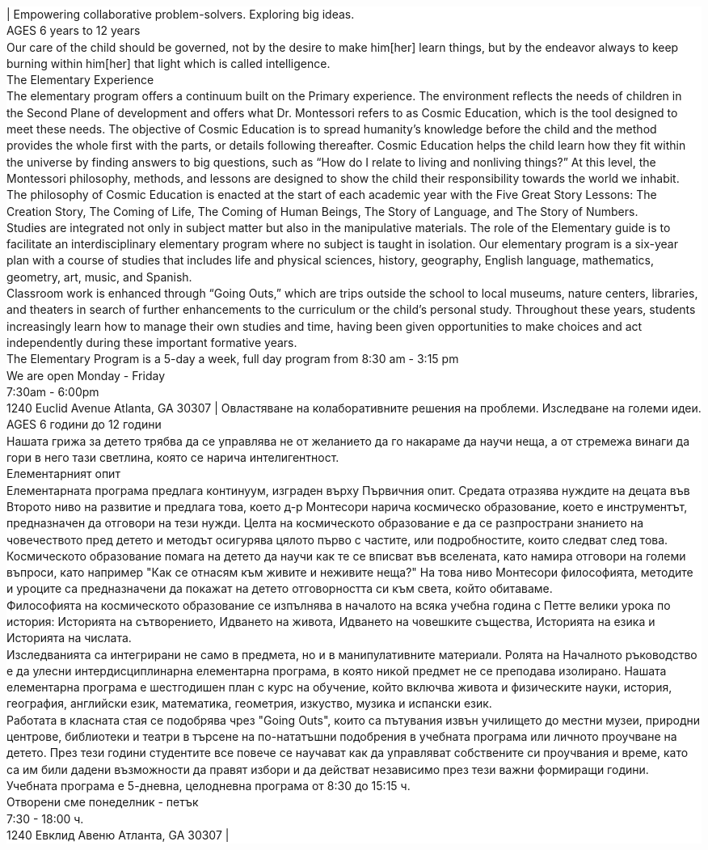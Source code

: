 | Empowering collaborative problem-solvers. Exploring big ideas.<br/>AGES 6 years to 12 years<br/>Our care of the child should be governed, not by the desire to make him[her] learn things, but by the endeavor always to keep burning within him[her] that light which is called intelligence.<br/>The Elementary Experience<br/>The elementary program offers a continuum built on the Primary experience. The environment reflects the needs of children in the Second Plane of development and offers what Dr. Montessori refers to as Cosmic Education, which is the tool designed to meet these needs. The objective of Cosmic Education is to spread humanity’s knowledge before the child and the method provides the whole first with the parts, or details following thereafter. Cosmic Education helps the child learn how they fit within the universe by finding answers to big questions, such as “How do I relate to living and nonliving things?” At this level, the Montessori philosophy, methods, and lessons are designed to show the child their responsibility towards the world we inhabit.<br/>The philosophy of Cosmic Education is enacted at the start of each academic year with the Five Great Story Lessons: The Creation Story, The Coming of Life, The Coming of Human Beings, The Story of Language, and The Story of Numbers.<br/>Studies are integrated not only in subject matter but also in the manipulative materials. The role of the Elementary guide is to facilitate an interdisciplinary elementary program where no subject is taught in isolation. Our elementary program is a six-year plan with a course of studies that includes life and physical sciences, history, geography, English language, mathematics, geometry, art, music, and Spanish.<br/>Classroom work is enhanced through “Going Outs,” which are trips outside the school to local museums, nature centers, libraries, and theaters in search of further enhancements to the curriculum or the child’s personal study. Throughout these years, students increasingly learn how to manage their own studies and time, having been given opportunities to make choices and act independently during these important formative years.<br/>The Elementary Program is a 5-day a week, full day program from 8:30 am - 3:15 pm<br/>We are open Monday - Friday<br/>7:30am - 6:00pm<br/>1240 Euclid Avenue Atlanta, GA 30307 | Овластяване на колаборативните решения на проблеми. Изследване на големи идеи.<br/>AGES 6 години до 12 години<br/>Нашата грижа за детето трябва да се управлява не от желанието да го накараме да научи неща, а от стремежа винаги да гори в него тази светлина, която се нарича интелигентност.<br/>Елементарният опит<br/>Елементарната програма предлага континуум, изграден върху Първичния опит. Средата отразява нуждите на децата във Второто ниво на развитие и предлага това, което д-р Монтесори нарича космическо образование, което е инструментът, предназначен да отговори на тези нужди. Целта на космическото образование е да се разпространи знанието на човечеството пред детето и методът осигурява цялото първо с частите, или подробностите, които следват след това. Космическото образование помага на детето да научи как те се вписват във вселената, като намира отговори на големи въпроси, като например "Как се отнасям към живите и неживите неща?" На това ниво Монтесори философията, методите и уроците са предназначени да покажат на детето отговорността си към света, който обитаваме.<br/>Философията на космическото образование се изпълнява в началото на всяка учебна година с Петте велики урока по история: Историята на сътворението, Идването на живота, Идването на човешките същества, Историята на езика и Историята на числата.<br/>Изследванията са интегрирани не само в предмета, но и в манипулативните материали. Ролята на Началното ръководство е да улесни интердисциплинарна елементарна програма, в която никой предмет не се преподава изолирано. Нашата елементарна програма е шестгодишен план с курс на обучение, който включва живота и физическите науки, история, география, английски език, математика, геометрия, изкуство, музика и испански език.<br/>Работата в класната стая се подобрява чрез "Going Outs", които са пътувания извън училището до местни музеи, природни центрове, библиотеки и театри в търсене на по-нататъшни подобрения в учебната програма или личното проучване на детето. През тези години студентите все повече се научават как да управляват собствените си проучвания и време, като са им били дадени възможности да правят избори и да действат независимо през тези важни формиращи години.<br/>Учебната програма е 5-дневна, целодневна програма от 8:30 до 15:15 ч.<br/>Отворени сме понеделник - петък<br/>7:30 - 18:00 ч.<br/>1240 Евклид Авеню Атланта, GA 30307 |
